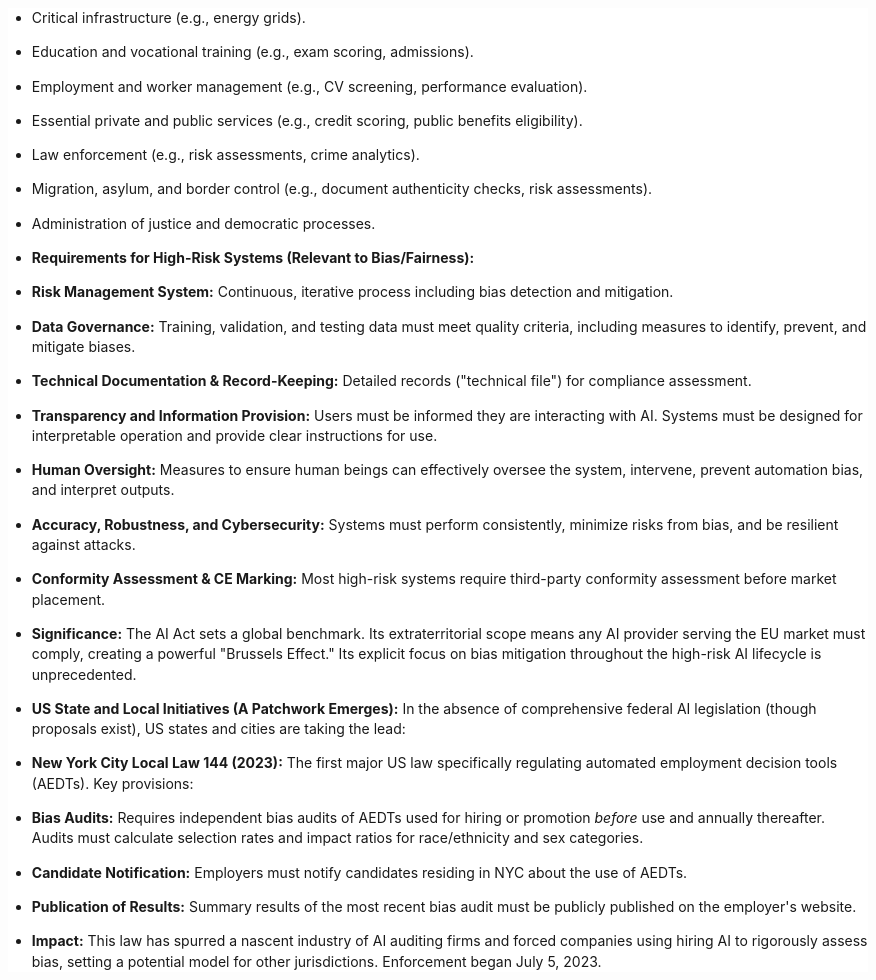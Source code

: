 *   Critical infrastructure (e.g., energy grids).

*   Education and vocational training (e.g., exam scoring, admissions).

*   Employment and worker management (e.g., CV screening, performance evaluation).

*   Essential private and public services (e.g., credit scoring, public benefits eligibility).

*   Law enforcement (e.g., risk assessments, crime analytics).

*   Migration, asylum, and border control (e.g., document authenticity checks, risk assessments).

*   Administration of justice and democratic processes.

*   **Requirements for High-Risk Systems (Relevant to Bias/Fairness):**

*   **Risk Management System:** Continuous, iterative process including bias detection and mitigation.

*   **Data Governance:** Training, validation, and testing data must meet quality criteria, including measures to identify, prevent, and mitigate biases.

*   **Technical Documentation & Record-Keeping:** Detailed records ("technical file") for compliance assessment.

*   **Transparency and Information Provision:** Users must be informed they are interacting with AI. Systems must be designed for interpretable operation and provide clear instructions for use.

*   **Human Oversight:** Measures to ensure human beings can effectively oversee the system, intervene, prevent automation bias, and interpret outputs.

*   **Accuracy, Robustness, and Cybersecurity:** Systems must perform consistently, minimize risks from bias, and be resilient against attacks.

*   **Conformity Assessment & CE Marking:** Most high-risk systems require third-party conformity assessment before market placement.

*   **Significance:** The AI Act sets a global benchmark. Its extraterritorial scope means any AI provider serving the EU market must comply, creating a powerful "Brussels Effect." Its explicit focus on bias mitigation throughout the high-risk AI lifecycle is unprecedented.

*   **US State and Local Initiatives (A Patchwork Emerges):** In the absence of comprehensive federal AI legislation (though proposals exist), US states and cities are taking the lead:

*   **New York City Local Law 144 (2023):** The first major US law specifically regulating automated employment decision tools (AEDTs). Key provisions:

*   **Bias Audits:** Requires independent bias audits of AEDTs used for hiring or promotion *before* use and annually thereafter. Audits must calculate selection rates and impact ratios for race/ethnicity and sex categories.

*   **Candidate Notification:** Employers must notify candidates residing in NYC about the use of AEDTs.

*   **Publication of Results:** Summary results of the most recent bias audit must be publicly published on the employer's website.

*   **Impact:** This law has spurred a nascent industry of AI auditing firms and forced companies using hiring AI to rigorously assess bias, setting a potential model for other jurisdictions. Enforcement began July 5, 2023.

